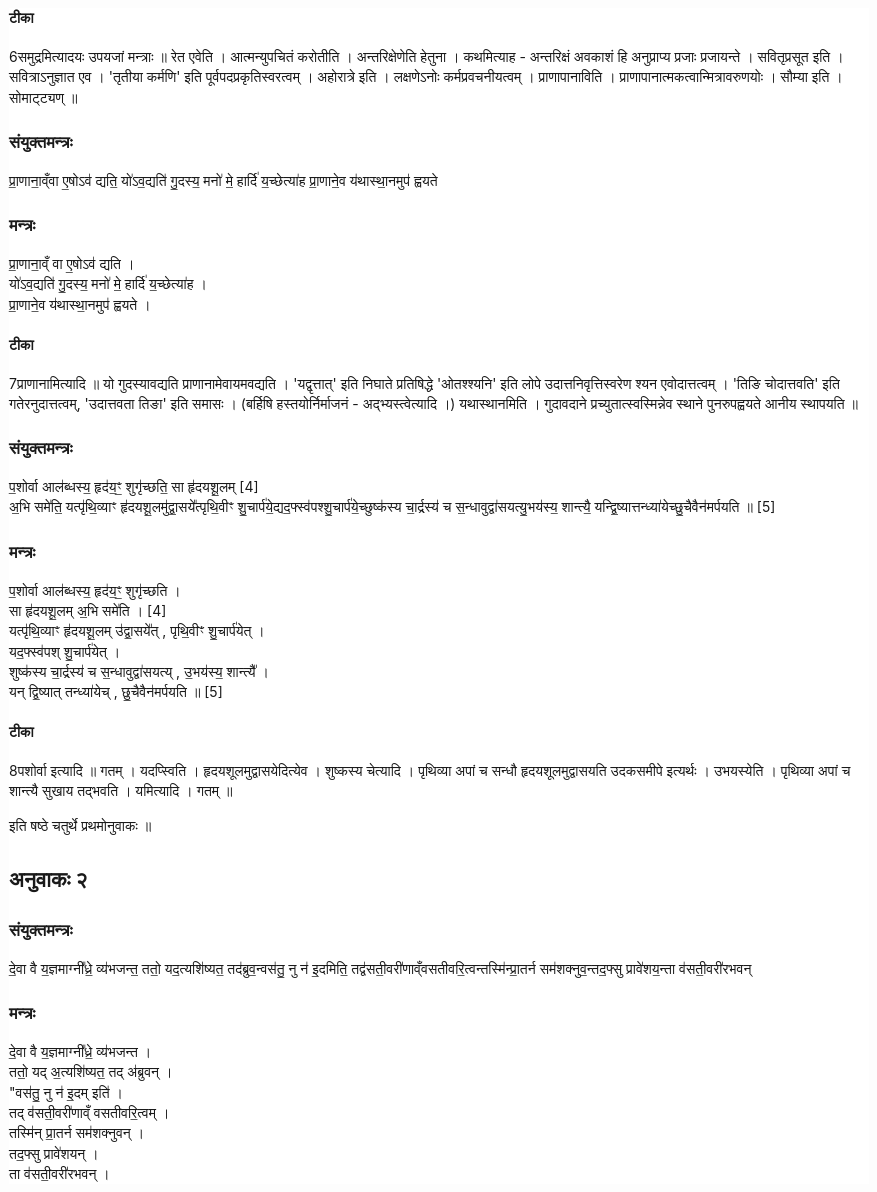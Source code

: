 #### टीका
6समुद्रमित्यादयः उपयजां मन्त्राः ॥ रेत एवेति । आत्मन्युपचितं करोतीति । अन्तरिक्षेणेति हेतुना । कथमित्याह - अन्तरिक्षं अवकाशं हि अनुप्राप्य प्रजाः प्रजायन्ते । सवितृप्रसूत इति । सवित्राऽनुज्ञात एव । 'तृतीया कर्मणि' इति पूर्वपदप्रकृतिस्वरत्वम् । अहोरात्रे इति । लक्षणेऽनोः कर्मप्रवचनीयत्वम् । प्राणापानाविति । प्राणापानात्मकत्वान्मित्रावरुणयोः । सौम्या इति । सोमाट्ट्यण् ॥


### संयुक्तमन्त्रः
प्रा॒णाना॒व्ँवा ए॒षोऽव॑ द्यति॒ यो॑ऽव॒द्यति॑ गु॒दस्य॒ मनो॑ मे॒ हार्दि॑ य॒च्छेत्या॑ह प्रा॒णाने॒व य॑थास्था॒नमुप॑ ह्वयते

### मन्त्रः
प्रा॒णाना॒व्ँ वा ए॒षोऽव॑ द्यति ।  
यो॑ऽव॒द्यति॑ गु॒दस्य॒ मनो॑ मे॒ हार्दि॑ य॒च्छेत्या॑ह ।  
प्रा॒णाने॒व य॑थास्था॒नमुप॑ ह्वयते ।  

#### टीका
7प्राणानामित्यादि ॥ यो गुदस्यावद्यति प्राणानामेवायमवद्यति । 'यद्वृत्तात्' इति निघाते प्रतिषिद्धे 'ओतश्श्यनि' इति लोपे उदात्तनिवृत्तिस्वरेण श्यन एवोदात्तत्वम् । 'तिङि चोदात्तवति' इति गतेरनुदात्तत्वम्, 'उदात्तवता तिङा' इति समासः । (बर्हिषि हस्तयोर्निर्माजनं - अद्भ्यस्त्वेत्यादि ।) यथास्थानमिति । गुदावदाने प्रच्युतात्स्वस्मिन्नेव स्थाने पुनरुपह्वयते आनीय स्थापयति ॥


### संयुक्तमन्त्रः
प॒शोर्वा आल॑ब्धस्य॒ हृद॑य॒ꣳ॒ शुगृ॑च्छति॒ सा हृ॑दयशू॒लम् [4]  
अ॒भि समे॑ति॒ यत्पृ॑थि॒व्याꣳ हृ॑दयशू॒लमु॑द्वा॒सये᳚त्पृथि॒वीꣳ शु॒चार्प॑ये॒द्यद॒फ्स्व॑पश्शु॒चार्प॑ये॒च्छुष्क॑स्य चा॒र्द्रस्य॑ च स॒न्धावुद्वा॑सयत्यु॒भय॑स्य॒ शान्त्यै॒ यन्द्वि॒ष्यात्तन्ध्या॑येच्छु॒चैवैन॑मर्पयति ॥ [5]  

### मन्त्रः
प॒शोर्वा आल॑ब्धस्य॒ हृद॑य॒ꣳ॒ शुगृ॑च्छति ।  
सा हृ॑दयशू॒लम् अ॒भि समे॑ति । [4]  
यत्पृ॑थि॒व्याꣳ हृ॑दयशू॒लम् उ॑द्वा॒सये᳚त् , पृथि॒वीꣳ शु॒चार्प॑येत् ।  
यद॒फ्स्व॑पश् शु॒चार्प॑येत् ।  
शुष्क॑स्य चा॒र्द्रस्य॑ च स॒न्धावुद्वा॑सयत्य् , उ॒भय॑स्य॒ शान्त्यै᳚ ।  
यन् द्वि॒ष्यात् तन्ध्या॑येच् , छु॒चैवैन॑मर्पयति ॥ [5]  

#### टीका
8पशोर्वा इत्यादि ॥ गतम् । यदप्स्विति । हृदयशूलमुद्वासयेदित्येव । शुष्कस्य चेत्यादि । पृथिव्या अपां च सन्धौ हृदयशूलमुद्वासयति उदकसमीपे इत्यर्थः । उभयस्येति । पृथिव्या अपां च शान्त्यै सुखाय तद्भवति । यमित्यादि । गतम् ॥

इति षष्ठे चतुर्थे प्रथमोनुवाकः ॥  

## अनुवाकः २

### संयुक्तमन्त्रः
दे॒वा वै य॒ज्ञमाग्नी᳚ध्रे॒ व्य॑भजन्त॒ ततो॒ यद॒त्यशि॑ष्यत॒ तद॑ब्रुव॒न्वस॑तु॒ नु न॑ इ॒दमिति॒ तद्व॑सती॒वरी॑णाव्ँवसतीवरि॒त्वन्तस्मि॑न्प्रा॒तर्न सम॑शक्नुव॒न्तद॒फ्सु प्रावे॑शय॒न्ता व॑सती॒वरी॑रभवन्

### मन्त्रः
दे॒वा वै य॒ज्ञमाग्नी᳚ध्रे॒ व्य॑भजन्त ।  
ततो॒ यद् अ॒त्यशि॑ष्यत॒ तद् अ॑ब्रुवन् ।  
"वस॑तु॒ नु न॑ इ॒दम् इति॑ ।  
तद् व॑सती॒वरी॑णाव्ँ वसतीवरि॒त्वम् ।  
तस्मि॑न् प्रा॒तर्न सम॑शक्नुवन् ।  
तद॒फ्सु प्रावे॑शयन् ।  
ता व॑सती॒वरी॑रभवन् ।  

